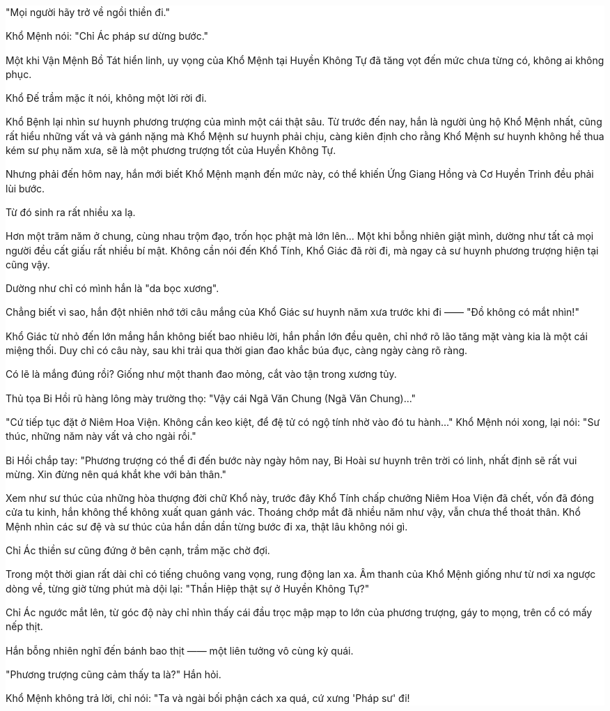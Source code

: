 "Mọi người hãy trở về ngồi thiền đi."

Khổ Mệnh nói: "Chỉ Ác pháp sư dừng bước."

Một khi Vận Mệnh Bồ Tát hiển linh, uy vọng của Khổ Mệnh tại Huyền Không Tự đã tăng vọt đến mức chưa từng có, không ai không phục.

Khổ Đế trầm mặc ít nói, không một lời rời đi.

Khổ Bệnh lại nhìn sư huynh phương trượng của mình một cái thật sâu. Từ trước đến nay, hắn là người ủng hộ Khổ Mệnh nhất, cũng rất hiểu những vất vả và gánh nặng mà Khổ Mệnh sư huynh phải chịu, càng kiên định cho rằng Khổ Mệnh sư huynh không hề thua kém sư phụ năm xưa, sẽ là một phương trượng tốt của Huyền Không Tự.

Nhưng phải đến hôm nay, hắn mới biết Khổ Mệnh mạnh đến mức này, có thể khiến Ứng Giang Hồng và Cơ Huyền Trinh đều phải lùi bước.

Từ đó sinh ra rất nhiều xa lạ.

Hơn một trăm năm ở chung, cùng nhau trộm đạo, trốn học phật mà lớn lên... Một khi bỗng nhiên giật mình, dường như tất cả mọi người đều cất giấu rất nhiều bí mật. Không cần nói đến Khổ Tính, Khổ Giác đã rời đi, mà ngay cả sư huynh phương trượng hiện tại cũng vậy.

Dường như chỉ có mình hắn là "da bọc xương".

Chẳng biết vì sao, hắn đột nhiên nhớ tới câu mắng của Khổ Giác sư huynh năm xưa trước khi đi —— "Đồ không có mắt nhìn!"

Khổ Giác từ nhỏ đến lớn mắng hắn không biết bao nhiêu lời, hắn phần lớn đều quên, chỉ nhớ rõ lão tăng mặt vàng kia là một cái miệng thối. Duy chỉ có câu này, sau khi trải qua thời gian đao khắc búa đục, càng ngày càng rõ ràng.

Có lẽ là mắng đúng rồi? Giống như một thanh đao mỏng, cắt vào tận trong xương tủy.

Thủ tọa Bi Hồi rũ hàng lông mày trường thọ: "Vậy cái Ngã Văn Chung (Ngã Văn Chung)..."

"Cứ tiếp tục đặt ở Niêm Hoa Viện. Không cần keo kiệt, để đệ tử có ngộ tính nhờ vào đó tu hành..." Khổ Mệnh nói xong, lại nói: "Sư thúc, những năm này vất vả cho ngài rồi."

Bi Hồi chắp tay: "Phương trượng có thể đi đến bước này ngày hôm nay, Bi Hoài sư huynh trên trời có linh, nhất định sẽ rất vui mừng. Xin đừng nên quá khắt khe với bản thân."

Xem như sư thúc của những hòa thượng đời chữ Khổ này, trước đây Khổ Tính chấp chưởng Niêm Hoa Viện đã chết, vốn đã đóng cửa tu kinh, hắn không thể không xuất quan gánh vác. Thoáng chớp mắt đã nhiều năm như vậy, vẫn chưa thể thoát thân. Khổ Mệnh nhìn các sư đệ và sư thúc của hắn dần dần từng bước đi xa, thật lâu không nói gì.

Chỉ Ác thiền sư cũng đứng ở bên cạnh, trầm mặc chờ đợi.

Trong một thời gian rất dài chỉ có tiếng chuông vang vọng, rung động lan xa. Âm thanh của Khổ Mệnh giống như từ nơi xa ngược dòng về, từng giờ từng phút mà dội lại: "Thần Hiệp thật sự ở Huyền Không Tự?"

Chỉ Ác ngước mắt lên, từ góc độ này chỉ nhìn thấy cái đầu trọc mập mạp to lớn của phương trượng, gáy to mọng, trên cổ có mấy nếp thịt.

Hắn bỗng nhiên nghĩ đến bánh bao thịt —— một liên tưởng vô cùng kỳ quái.

"Phương trượng cũng cảm thấy ta là?" Hắn hỏi.

Khổ Mệnh không trả lời, chỉ nói: "Ta và ngài bối phận cách xa quá, cứ xưng 'Pháp sư' đi!
